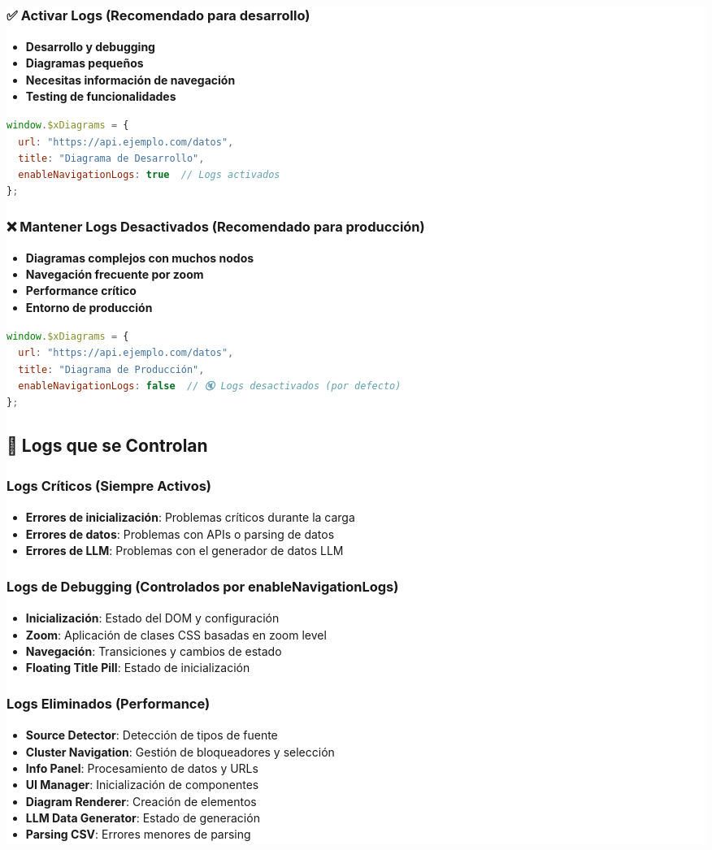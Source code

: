 ### ✅ Activar Logs (Recomendado para desarrollo)
- **Desarrollo y debugging**
- **Diagramas pequeños**
- **Necesitas información de navegación**
- **Testing de funcionalidades**

```javascript
window.$xDiagrams = {
  url: "https://api.ejemplo.com/datos",
  title: "Diagrama de Desarrollo",
  enableNavigationLogs: true  // Logs activados
};
```

### ❌ Mantener Logs Desactivados (Recomendado para producción)
- **Diagramas complejos con muchos nodos**
- **Navegación frecuente por zoom**
- **Performance crítico**
- **Entorno de producción**

```javascript
window.$xDiagrams = {
  url: "https://api.ejemplo.com/datos",
  title: "Diagrama de Producción",
  enableNavigationLogs: false  // 🔇 Logs desactivados (por defecto)
};
```

## 🔧 Logs que se Controlan

### Logs Críticos (Siempre Activos)
- **Errores de inicialización**: Problemas críticos durante la carga
- **Errores de datos**: Problemas con APIs o parsing de datos
- **Errores de LLM**: Problemas con el generador de datos LLM

### Logs de Debugging (Controlados por enableNavigationLogs)
- **Inicialización**: Estado del DOM y configuración
- **Zoom**: Aplicación de clases CSS basadas en zoom level
- **Navegación**: Transiciones y cambios de estado
- **Floating Title Pill**: Estado de inicialización

### Logs Eliminados (Performance)
- **Source Detector**: Detección de tipos de fuente
- **Cluster Navigation**: Gestión de bloqueadores y selección
- **Info Panel**: Procesamiento de datos y URLs
- **UI Manager**: Inicialización de componentes
- **Diagram Renderer**: Creación de elementos
- **LLM Data Generator**: Estado de generación
- **Parsing CSV**: Errores menores de parsing
